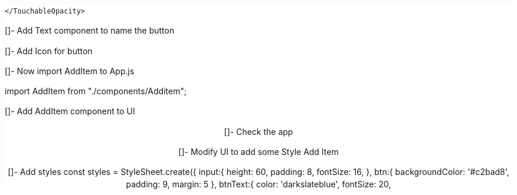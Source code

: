   	</TouchableOpacity>
 </View>





[]- Add Text component to name the button
 <View>
      <TextInput />
      <TouchableOpacity>
          <Text>
          </Text>
      </TouchableOpacity>
 </View>

[]- Add Icon for button
 <View>
       <TextInput />
       <TouchableOpacity>
           <Text>
               <Icon/>
            </Text>
       </TouchableOpacity>
 </View>

[]- Now import AddItem to App.js

import AddItem from "./components/Additem";


[]- Add AddItem component to UI
<Header />
<AddItem/>

[]- Check the app





[]- Modify UI to add some Style
 	<View>
            <TextInput
            placeholder='Add new item...'
            style={styles.input}
            />
            <TouchableOpacity
            style={styles.btn}>
                <Text
                style={styles.btnText}>
                    <Icon/>Add Item
                </Text>
            </TouchableOpacity>
      </View>

[]- Add styles
const styles = StyleSheet.create({
    input:{
        height: 60,
        padding: 8,
        fontSize: 16,
    },
    btn:{
        backgroundColor: '#c2bad8',
        padding: 9,
        margin: 5
    },
    btnText:{
        color: 'darkslateblue',
        fontSize: 20,